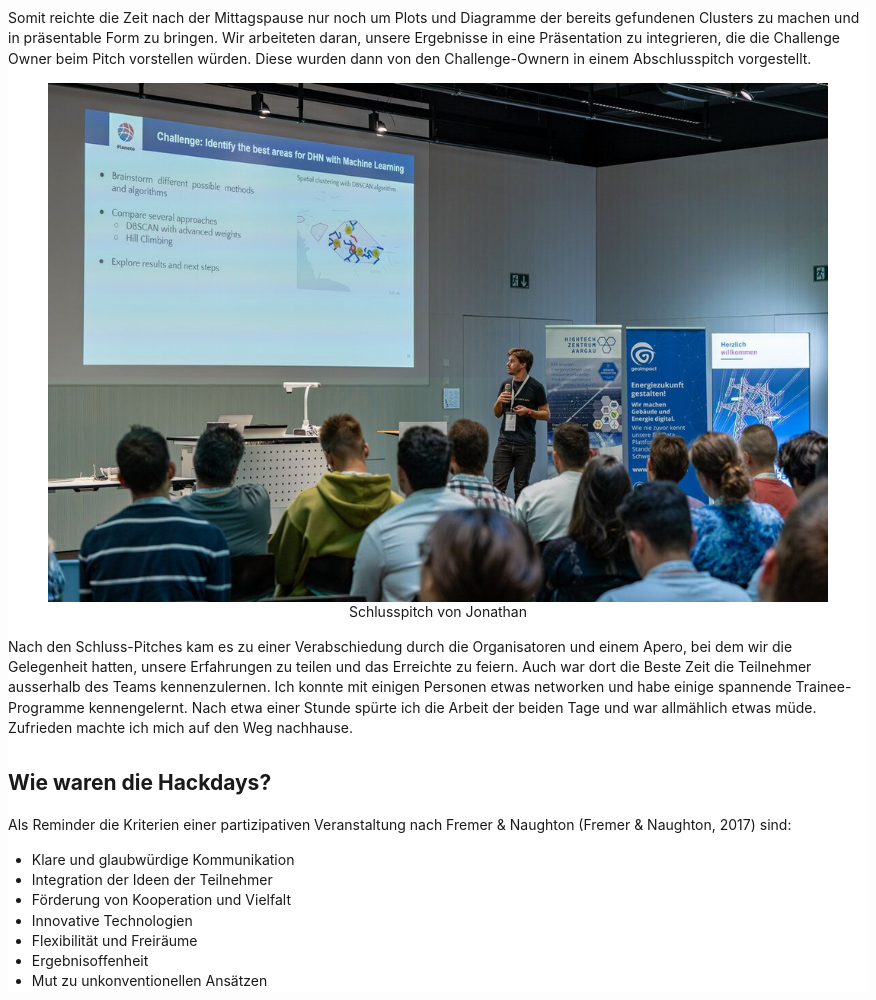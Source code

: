 Somit reichte die Zeit nach der Mittagspause nur noch um Plots und Diagramme der bereits gefundenen Clusters zu machen und in präsentable Form zu bringen. 
Wir arbeiteten daran, unsere Ergebnisse in eine Präsentation zu integrieren, die die Challenge Owner beim Pitch vorstellen würden.
Diese wurden dann von den Challenge-Ownern in einem Abschlusspitch vorgestellt.
<figure>
<img src="/images/energyhackdays/2023/1.jpg" align="center" alt="Schlusspitch von Jonathan">
<figcaption style="text-align: center;">Schlusspitch von Jonathan</figcaption>
</figure>
Nach den Schluss-Pitches kam es zu einer Verabschiedung durch die Organisatoren und einem Apero, bei dem wir die Gelegenheit hatten, unsere Erfahrungen zu teilen und das Erreichte zu feiern.
Auch war dort die Beste Zeit die Teilnehmer ausserhalb des Teams kennenzulernen.
Ich konnte mit einigen Personen etwas networken und habe einige spannende Trainee-Programme kennengelernt. Nach etwa einer Stunde spürte ich die Arbeit der beiden Tage und war allmählich etwas müde. Zufrieden machte ich mich auf den Weg nachhause.

## Wie waren die Hackdays?

Als Reminder die Kriterien einer partizipativen Veranstaltung nach Fremer & Naughton (Fremer & Naughton, 2017) sind:
* Klare und glaubwürdige Kommunikation
* Integration der Ideen der Teilnehmer
* Förderung von Kooperation und Vielfalt
* Innovative Technologien
* Flexibilität und Freiräume
* Ergebnisoffenheit
* Mut zu unkonventionellen Ansätzen

